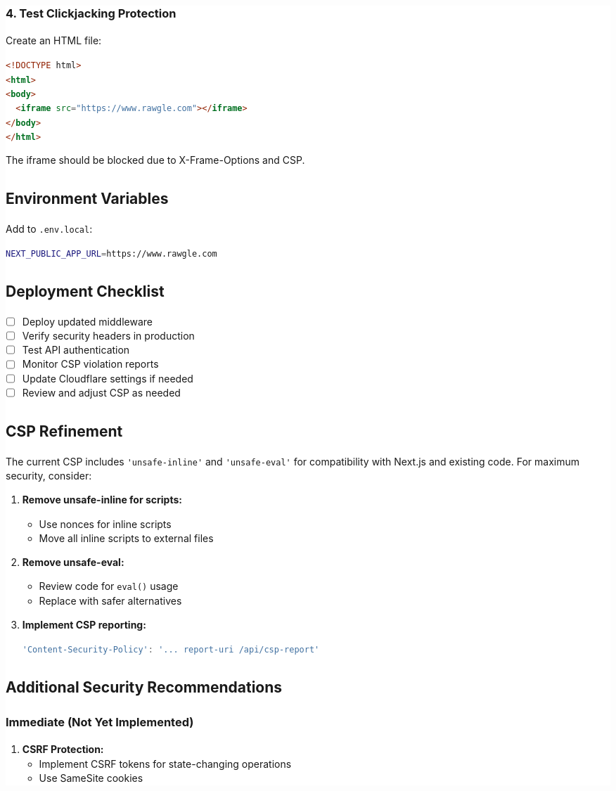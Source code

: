 ### 4. Test Clickjacking Protection
Create an HTML file:
```html
<!DOCTYPE html>
<html>
<body>
  <iframe src="https://www.rawgle.com"></iframe>
</body>
</html>
```
The iframe should be blocked due to X-Frame-Options and CSP.

## Environment Variables

Add to `.env.local`:
```bash
NEXT_PUBLIC_APP_URL=https://www.rawgle.com
```

## Deployment Checklist

- [ ] Deploy updated middleware
- [ ] Verify security headers in production
- [ ] Test API authentication
- [ ] Monitor CSP violation reports
- [ ] Update Cloudflare settings if needed
- [ ] Review and adjust CSP as needed

## CSP Refinement

The current CSP includes `'unsafe-inline'` and `'unsafe-eval'` for compatibility with Next.js and existing code. For maximum security, consider:

1. **Remove unsafe-inline for scripts:**
   - Use nonces for inline scripts
   - Move all inline scripts to external files

2. **Remove unsafe-eval:**
   - Review code for `eval()` usage
   - Replace with safer alternatives

3. **Implement CSP reporting:**
   ```typescript
   'Content-Security-Policy': '... report-uri /api/csp-report'
   ```

## Additional Security Recommendations

### Immediate (Not Yet Implemented)
1. **CSRF Protection:**
   - Implement CSRF tokens for state-changing operations
   - Use SameSite cookies
